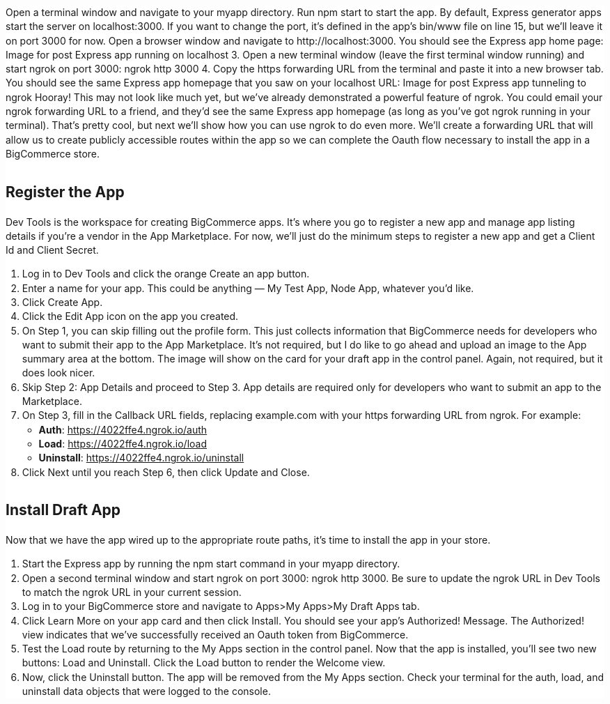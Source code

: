 Open a terminal window and navigate to your myapp directory. Run npm start to start the app. By default, Express generator apps start the server on localhost:3000. If you want to change the port, it’s defined in the app’s bin/www file on line 15, but we’ll leave it on port 3000 for now.
Open a browser window and navigate to http://localhost:3000. You should see the Express app home page:
Image for post
Express app running on localhost
3. Open a new terminal window (leave the first terminal window running) and start ngrok on port 3000:
ngrok http 3000
4. Copy the https forwarding URL from the terminal and paste it into a new browser tab. You should see the same Express app homepage that you saw on your localhost URL:
Image for post
Express app tunneling to ngrok
Hooray! This may not look like much yet, but we’ve already demonstrated a powerful feature of ngrok. You could email your ngrok forwarding URL to a friend, and they’d see the same Express app homepage (as long as you’ve got ngrok running in your terminal). That’s pretty cool, but next we’ll show how you can use ngrok to do even more. We’ll create a forwarding URL that will allow us to create publicly accessible routes within the app so we can complete the Oauth flow necessary to install the app in a BigCommerce store.

## Register the App
Dev Tools is the workspace for creating BigCommerce apps. It’s where you go to register a new app and manage app listing details if you’re a vendor in the App Marketplace. For now, we’ll just do the minimum steps to register a new app and get a Client Id and Client Secret.
1. Log in to Dev Tools and click the orange Create an app button.
1. Enter a name for your app. This could be anything — My Test App, Node App, whatever you’d like.
1. Click Create App.
1. Click the Edit App icon on the app you created.
1. On Step 1, you can skip filling out the profile form. This just collects information that BigCommerce needs for developers who want to submit their app to the App Marketplace. It’s not required, but I do like to go ahead and upload an image to the App summary area at the bottom. The image will show on the card for your draft app in the control panel. Again, not required, but it does look nicer.
1. Skip Step 2: App Details and proceed to Step 3. App details are required only for developers who want to submit an app to the Marketplace.
1. On Step 3, fill in the Callback URL fields, replacing example.com with your https forwarding URL from ngrok. For example:
   * **Auth**: https://4022ffe4.ngrok.io/auth
   * **Load**: https://4022ffe4.ngrok.io/load
   * **Uninstall**: https://4022ffe4.ngrok.io/uninstall
1. Click Next until you reach Step 6, then click Update and Close.

## Install Draft App
Now that we have the app wired up to the appropriate route paths, it’s time to install the app in your store.
1. Start the Express app by running the npm start command in your myapp directory.
1. Open a second terminal window and start ngrok on port 3000: ngrok http 3000. Be sure to update the ngrok URL in Dev Tools to match the ngrok URL in your current session.
1. Log in to your BigCommerce store and navigate to Apps>My Apps>My Draft Apps tab.
1. Click Learn More on your app card and then click Install. You should see your app’s Authorized! Message. The Authorized! view indicates that we’ve successfully received an Oauth token from BigCommerce.
1. Test the Load route by returning to the My Apps section in the control panel. Now that the app is installed, you’ll see two new buttons: Load and Uninstall. Click the Load button to render the Welcome view.
1. Now, click the Uninstall button. The app will be removed from the My Apps section. Check your terminal for the auth, load, and uninstall data objects that were logged to the console.
